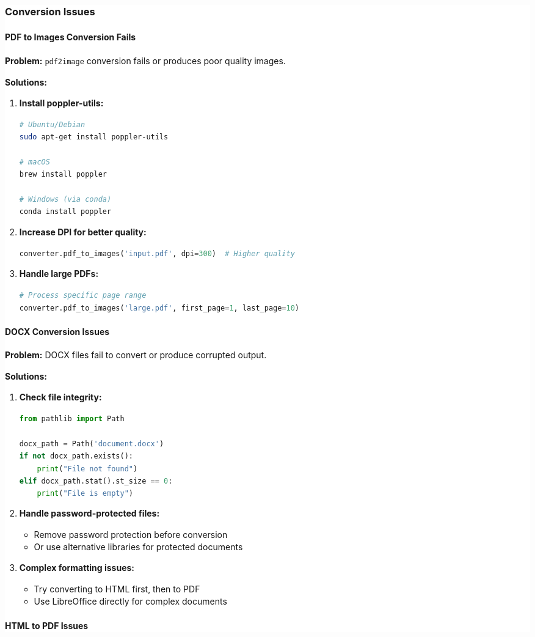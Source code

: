 ### Conversion Issues

#### PDF to Images Conversion Fails

**Problem:** `pdf2image` conversion fails or produces poor quality images.

**Solutions:**

1. **Install poppler-utils:**
   ```bash
   # Ubuntu/Debian
   sudo apt-get install poppler-utils
   
   # macOS
   brew install poppler
   
   # Windows (via conda)
   conda install poppler
   ```

2. **Increase DPI for better quality:**
   ```python
   converter.pdf_to_images('input.pdf', dpi=300)  # Higher quality
   ```

3. **Handle large PDFs:**
   ```python
   # Process specific page range
   converter.pdf_to_images('large.pdf', first_page=1, last_page=10)
   ```

#### DOCX Conversion Issues

**Problem:** DOCX files fail to convert or produce corrupted output.

**Solutions:**

1. **Check file integrity:**
   ```python
   from pathlib import Path
   
   docx_path = Path('document.docx')
   if not docx_path.exists():
       print("File not found")
   elif docx_path.stat().st_size == 0:
       print("File is empty")
   ```

2. **Handle password-protected files:**
   - Remove password protection before conversion
   - Or use alternative libraries for protected documents

3. **Complex formatting issues:**
   - Try converting to HTML first, then to PDF
   - Use LibreOffice directly for complex documents

#### HTML to PDF Issues
